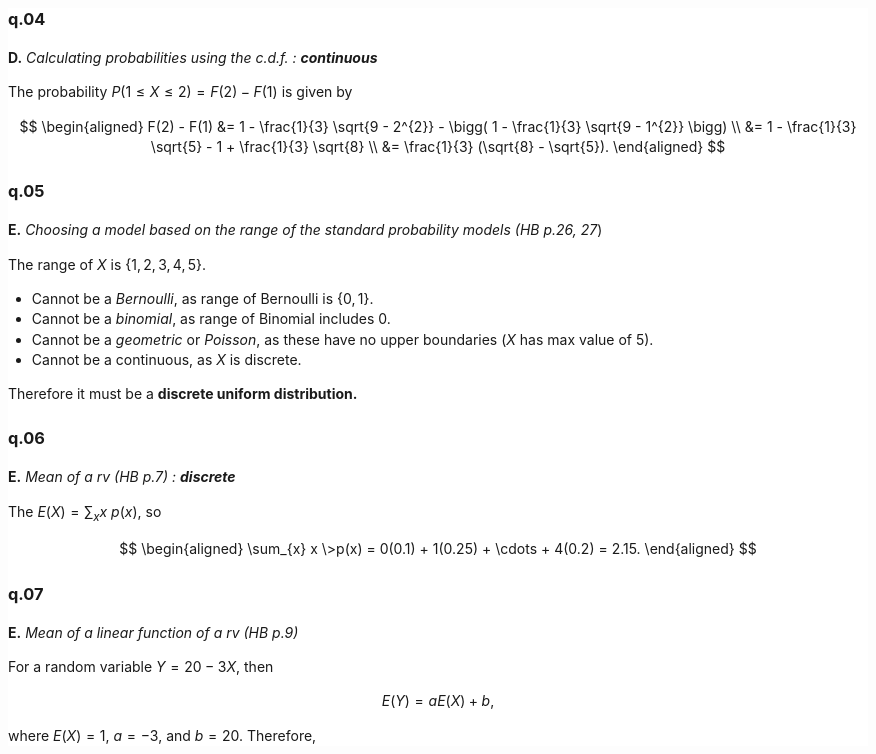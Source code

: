 ### q.04

**D.**
*Calculating probabilities using the c.d.f. : **continuous***

The probability $P(1 \leq X \leq 2) = F(2) - F(1)$ is given by

$$
\begin{aligned}
  F(2) - F(1) &= 1 - \frac{1}{3} \sqrt{9 - 2^{2}} - \bigg( 1 - \frac{1}{3} \sqrt{9 - 1^{2}} \bigg) \\
    &= 1 - \frac{1}{3} \sqrt{5} - 1 + \frac{1}{3} \sqrt{8} \\
    &= \frac{1}{3} (\sqrt{8} - \sqrt{5}).
\end{aligned}
$$

### q.05

**E.**
*Choosing a model based on the range of the standard probability models (HB p.26, 27*)

The range of $X$ is $\{1, 2, 3, 4, 5\}$.

- Cannot be a *Bernoulli*, as range of Bernoulli is $\{0,1\}$.
- Cannot be a *binomial*, as range of Binomial includes $0$.
- Cannot be a *geometric* or *Poisson*, as these have no upper boundaries ($X$ has max value of 5).
- Cannot be a continuous, as $X$ is discrete.

Therefore it must be a **discrete uniform distribution.**

### q.06

**E.**
*Mean of a rv (HB p.7) : **discrete***

The $E(X) = \sum_{x} x \>p(x)$, so

$$
\begin{aligned}
  \sum_{x} x \>p(x) = 0(0.1) + 1(0.25) + \cdots + 4(0.2) = 2.15.
\end{aligned}
$$

### q.07

**E.**
*Mean of a linear function of a rv (HB p.9)*

For a random variable $Y = 20 - 3X$, then

$$
E(Y) = aE(X) + b,
$$

where $E(X) = 1$, $a = -3$, and $b=20$.
Therefore,
